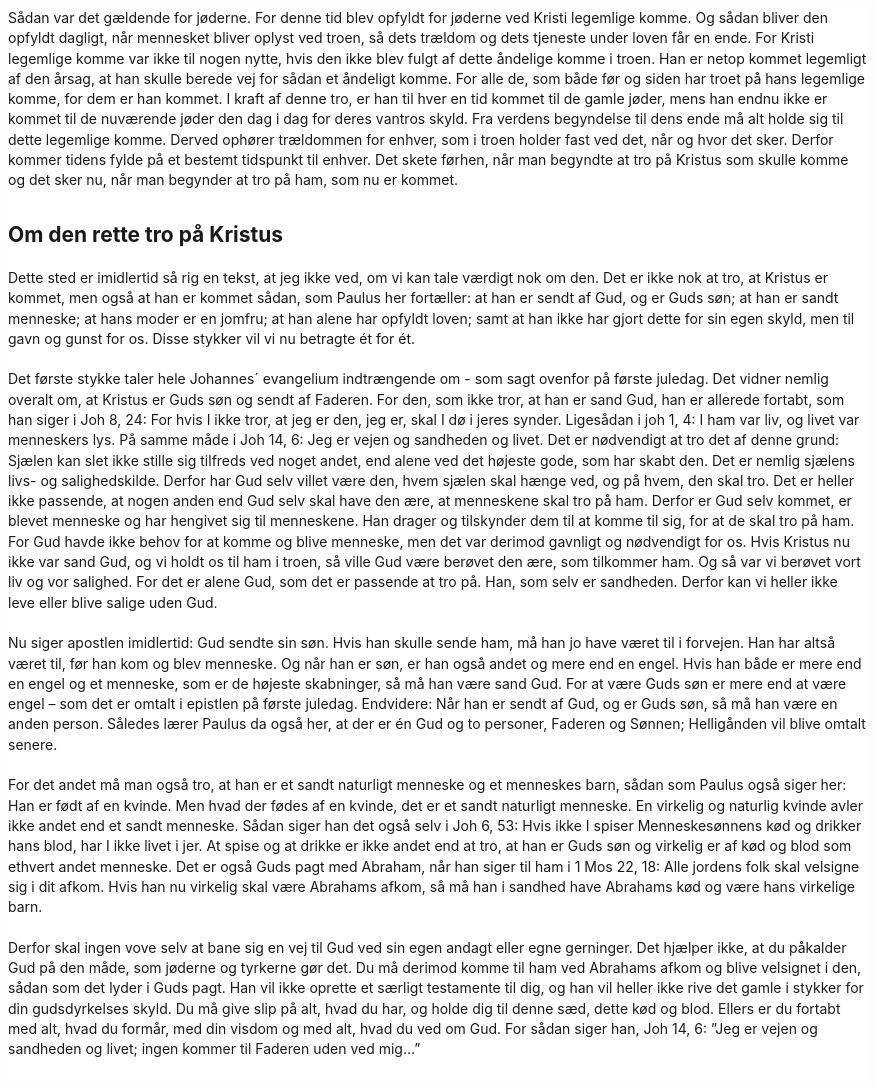 Sådan var det gældende for jøderne. For denne tid blev opfyldt for jøderne ved Kristi legemlige komme. Og sådan bliver den opfyldt dagligt, når mennesket bliver oplyst ved troen, så dets trældom og dets tjeneste under loven får en ende. For Kristi legemlige komme var ikke til nogen nytte, hvis den ikke blev fulgt af dette åndelige komme i troen. Han er netop kommet legemligt af den årsag, at han skulle berede vej for sådan et åndeligt komme. For alle de, som både før og siden har troet på hans legemlige komme, for dem er han kommet. I kraft af denne tro, er han til hver en tid kommet til de gamle jøder, mens han endnu ikke er kommet til de nuværende jøder den dag i dag for deres vantros skyld. Fra verdens begyndelse til dens ende må alt holde sig til dette legemlige komme. Derved ophører trældommen for enhver, som i troen holder fast ved det, når og hvor det sker. Derfor kommer tidens fylde på et bestemt tidspunkt til enhver. Det skete førhen, når man begyndte at tro på Kristus som skulle komme og det sker nu, når man begynder at tro på ham, som nu er kommet.

## Om den rette tro på Kristus
Dette sted er imidlertid så rig en tekst, at jeg ikke ved, om vi kan tale værdigt nok om den. Det er ikke nok at tro, at Kristus er kommet, men også at han er kommet sådan, som Paulus her fortæller: at han er sendt af Gud, og er Guds søn; at han er sandt menneske; at hans moder er en jomfru; at han alene har opfyldt loven; samt at han ikke har gjort dette for sin egen skyld, men til gavn og gunst for os. Disse stykker vil vi nu betragte ét for ét.  
&nbsp;  
Det første stykke taler hele Johannes´ evangelium indtrængende om - som sagt ovenfor på første juledag. Det vidner nemlig overalt om, at Kristus er Guds søn og sendt af Faderen. For den, som ikke tror, at han er sand Gud, han er allerede fortabt, som han siger i Joh 8, 24: For hvis I ikke tror, at jeg er den, jeg er, skal I dø i jeres synder. Ligesådan i joh 1, 4: I ham var liv, og livet var menneskers lys. På samme måde i Joh 14, 6: Jeg er vejen og sandheden og livet. Det er nødvendigt at tro det af denne grund: Sjælen kan slet ikke stille sig tilfreds ved noget andet, end alene ved det højeste gode, som har skabt den. Det er nemlig sjælens livs- og salighedskilde. Derfor har Gud selv villet være den, hvem sjælen skal hænge ved, og på hvem, den skal tro. Det er heller ikke passende, at nogen anden end Gud selv skal have den ære, at menneskene skal tro på ham. Derfor er Gud selv kommet, er blevet menneske og har hengivet sig til menneskene. Han drager og tilskynder dem til at komme til sig, for at de skal tro på ham. For Gud havde ikke behov for at komme og blive menneske, men det var derimod gavnligt og nødvendigt for os. Hvis Kristus nu ikke var sand Gud, og vi holdt os til ham i troen, så ville Gud være berøvet den ære, som tilkommer ham. Og så var vi berøvet vort liv og vor salighed. For det er alene Gud, som det er passende at tro på. Han, som selv er sandheden. Derfor kan vi heller ikke leve eller blive salige uden Gud.  
&nbsp;  
Nu siger apostlen imidlertid: Gud sendte sin søn. Hvis han skulle sende ham, må han jo have været til i forvejen. Han har altså været til, før han kom og blev menneske. Og når han er søn, er han også andet og mere end en engel. Hvis han både er mere end en engel og et menneske, som er de højeste skabninger, så må han være sand Gud. For at være Guds søn er mere end at være engel – som det er omtalt i epistlen på første juledag. Endvidere: Når han er sendt af Gud, og er Guds søn, så må han være en anden person. Således lærer Paulus da også her, at der er én Gud og to personer, Faderen og Sønnen; Helligånden vil blive omtalt senere.  
&nbsp;  
For det andet må man også tro, at han er et sandt naturligt menneske og et menneskes barn, sådan som Paulus også siger her: Han er født af en kvinde. Men hvad der fødes af en kvinde, det er et sandt naturligt menneske. En virkelig og naturlig kvinde avler ikke andet end et sandt menneske. Sådan siger han det også selv i Joh 6, 53: Hvis ikke I spiser Menneskesønnens kød og drikker hans blod, har I ikke livet i jer. At spise og at drikke er ikke andet end at tro, at han er Guds søn og virkelig er af kød og blod som ethvert andet menneske. Det er også Guds pagt med Abraham, når han siger til ham i 1 Mos 22, 18: Alle jordens folk skal velsigne sig i dit afkom. Hvis han nu virkelig skal være Abrahams afkom, så må han i sandhed have Abrahams kød og være hans virkelige barn.  
&nbsp;  
Derfor skal ingen vove selv at bane sig en vej til Gud ved sin egen andagt eller egne gerninger. Det hjælper ikke, at du påkalder Gud på den måde, som jøderne og tyrkerne gør det. Du må derimod komme til ham ved Abrahams afkom og blive velsignet i den, sådan som det lyder i Guds pagt. Han vil ikke oprette et særligt testamente til dig, og han vil heller ikke rive det gamle i stykker for din gudsdyrkelses skyld. Du må give slip på alt, hvad du har, og holde dig til denne sæd, dette kød og blod. Ellers er du fortabt med alt, hvad du formår, med din visdom og med alt, hvad du ved om Gud. For sådan siger han, Joh 14, 6: ”Jeg er vejen og sandheden og livet; ingen kommer til Faderen uden ved mig…”  
&nbsp;  